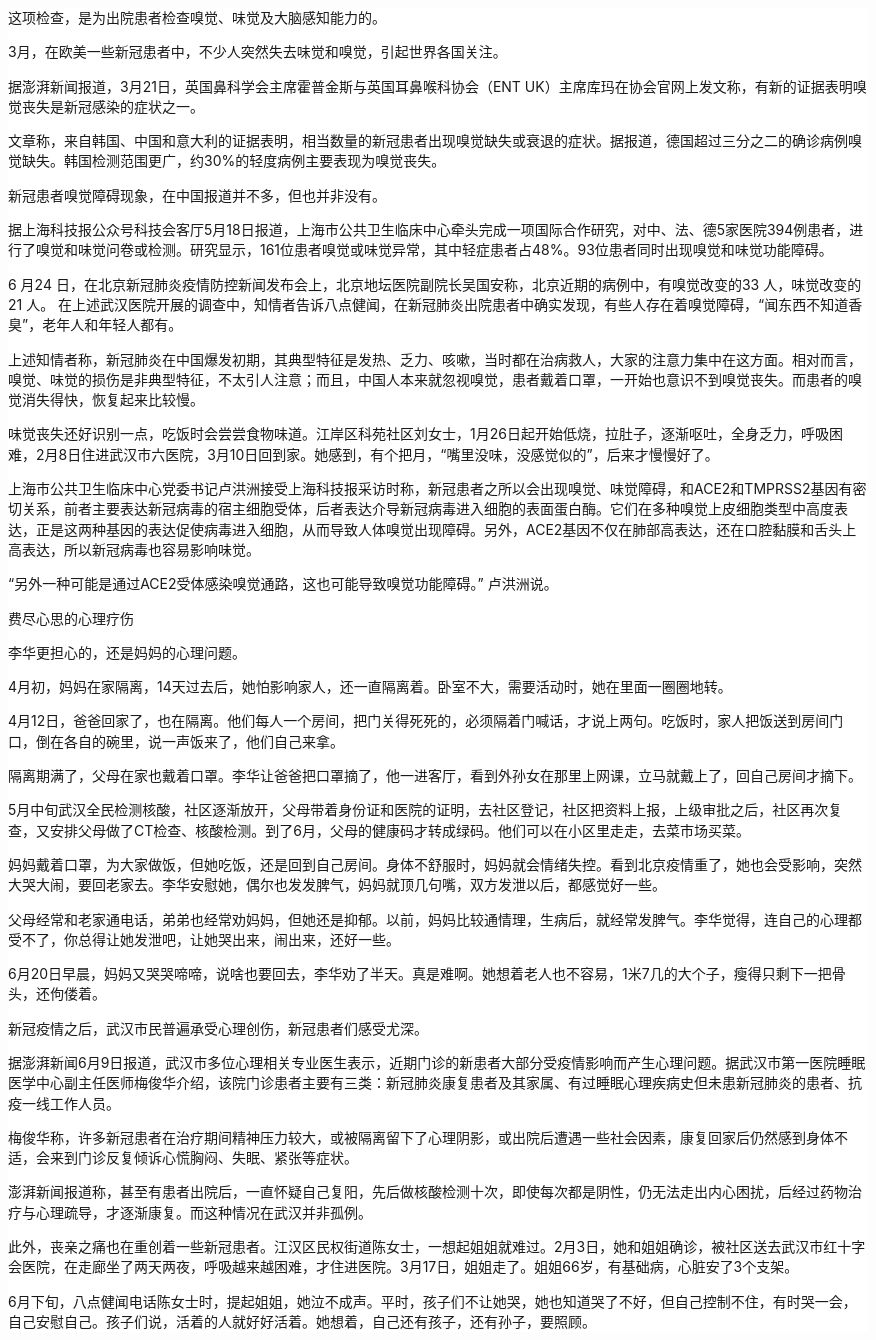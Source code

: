 这项检查，是为出院患者检查嗅觉、味觉及大脑感知能力的。

3月，在欧美一些新冠患者中，不少人突然失去味觉和嗅觉，引起世界各国关注。

据澎湃新闻报道，3月21日，英国鼻科学会主席霍普金斯与英国耳鼻喉科协会（ENT UK）主席库玛在协会官网上发文称，有新的证据表明嗅觉丧失是新冠感染的症状之一。

文章称，来自韩国、中国和意大利的证据表明，相当数量的新冠患者出现嗅觉缺失或衰退的症状。据报道，德国超过三分之二的确诊病例嗅觉缺失。韩国检测范围更广，约30%的轻度病例主要表现为嗅觉丧失。

新冠患者嗅觉障碍现象，在中国报道并不多，但也并非没有。

据上海科技报公众号科技会客厅5月18日报道，上海市公共卫生临床中心牵头完成一项国际合作研究，对中、法、德5家医院394例患者，进行了嗅觉和味觉问卷或检测。研究显示，161位患者嗅觉或味觉异常，其中轻症患者占48%。93位患者同时出现嗅觉和味觉功能障碍。

6 月24 日，在北京新冠肺炎疫情防控新闻发布会上，北京地坛医院副院长吴国安称，北京近期的病例中，有嗅觉改变的33 人，味觉改变的 21 人。 在上述武汉医院开展的调查中，知情者告诉八点健闻，在新冠肺炎出院患者中确实发现，有些人存在着嗅觉障碍，“闻东西不知道香臭”，老年人和年轻人都有。

上述知情者称，新冠肺炎在中国爆发初期，其典型特征是发热、乏力、咳嗽，当时都在治病救人，大家的注意力集中在这方面。相对而言，嗅觉、味觉的损伤是非典型特征，不太引人注意；而且，中国人本来就忽视嗅觉，患者戴着口罩，一开始也意识不到嗅觉丧失。而患者的嗅觉消失得快，恢复起来比较慢。

味觉丧失还好识别一点，吃饭时会尝尝食物味道。江岸区科苑社区刘女士，1月26日起开始低烧，拉肚子，逐渐呕吐，全身乏力，呼吸困难，2月8日住进武汉市六医院，3月10日回到家。她感到，有个把月，“嘴里没味，没感觉似的”，后来才慢慢好了。

上海市公共卫生临床中心党委书记卢洪洲接受上海科技报采访时称，新冠患者之所以会出现嗅觉、味觉障碍，和ACE2和TMPRSS2基因有密切关系，前者主要表达新冠病毒的宿主细胞受体，后者表达介导新冠病毒进入细胞的表面蛋白酶。它们在多种嗅觉上皮细胞类型中高度表达，正是这两种基因的表达促使病毒进入细胞，从而导致人体嗅觉出现障碍。另外，ACE2基因不仅在肺部高表达，还在口腔黏膜和舌头上高表达，所以新冠病毒也容易影响味觉。

“另外一种可能是通过ACE2受体感染嗅觉通路，这也可能导致嗅觉功能障碍。” 卢洪洲说。 

费尽心思的心理疗伤

李华更担心的，还是妈妈的心理问题。

4月初，妈妈在家隔离，14天过去后，她怕影响家人，还一直隔离着。卧室不大，需要活动时，她在里面一圈圈地转。

4月12日，爸爸回家了，也在隔离。他们每人一个房间，把门关得死死的，必须隔着门喊话，才说上两句。吃饭时，家人把饭送到房间门口，倒在各自的碗里，说一声饭来了，他们自己来拿。

隔离期满了，父母在家也戴着口罩。李华让爸爸把口罩摘了，他一进客厅，看到外孙女在那里上网课，立马就戴上了，回自己房间才摘下。

5月中旬武汉全民检测核酸，社区逐渐放开，父母带着身份证和医院的证明，去社区登记，社区把资料上报，上级审批之后，社区再次复查，又安排父母做了CT检查、核酸检测。到了6月，父母的健康码才转成绿码。他们可以在小区里走走，去菜市场买菜。

妈妈戴着口罩，为大家做饭，但她吃饭，还是回到自己房间。身体不舒服时，妈妈就会情绪失控。看到北京疫情重了，她也会受影响，突然大哭大闹，要回老家去。李华安慰她，偶尔也发发脾气，妈妈就顶几句嘴，双方发泄以后，都感觉好一些。

父母经常和老家通电话，弟弟也经常劝妈妈，但她还是抑郁。以前，妈妈比较通情理，生病后，就经常发脾气。李华觉得，连自己的心理都受不了，你总得让她发泄吧，让她哭出来，闹出来，还好一些。

6月20日早晨，妈妈又哭哭啼啼，说啥也要回去，李华劝了半天。真是难啊。她想着老人也不容易，1米7几的大个子，瘦得只剩下一把骨头，还佝偻着。

新冠疫情之后，武汉市民普遍承受心理创伤，新冠患者们感受尤深。

据澎湃新闻6月9日报道，武汉市多位心理相关专业医生表示，近期门诊的新患者大部分受疫情影响而产生心理问题。据武汉市第一医院睡眠医学中心副主任医师梅俊华介绍，该院门诊患者主要有三类：新冠肺炎康复患者及其家属、有过睡眠心理疾病史但未患新冠肺炎的患者、抗疫一线工作人员。

梅俊华称，许多新冠患者在治疗期间精神压力较大，或被隔离留下了心理阴影，或出院后遭遇一些社会因素，康复回家后仍然感到身体不适，会来到门诊反复倾诉心慌胸闷、失眠、紧张等症状。

澎湃新闻报道称，甚至有患者出院后，一直怀疑自己复阳，先后做核酸检测十次，即使每次都是阴性，仍无法走出内心困扰，后经过药物治疗与心理疏导，才逐渐康复。而这种情况在武汉并非孤例。

此外，丧亲之痛也在重创着一些新冠患者。江汉区民权街道陈女士，一想起姐姐就难过。2月3日，她和姐姐确诊，被社区送去武汉市红十字会医院，在走廊坐了两天两夜，呼吸越来越困难，才住进医院。3月17日，姐姐走了。姐姐66岁，有基础病，心脏安了3个支架。

6月下旬，八点健闻电话陈女士时，提起姐姐，她泣不成声。平时，孩子们不让她哭，她也知道哭了不好，但自己控制不住，有时哭一会，自己安慰自己。孩子们说，活着的人就好好活着。她想着，自己还有孩子，还有孙子，要照顾。
